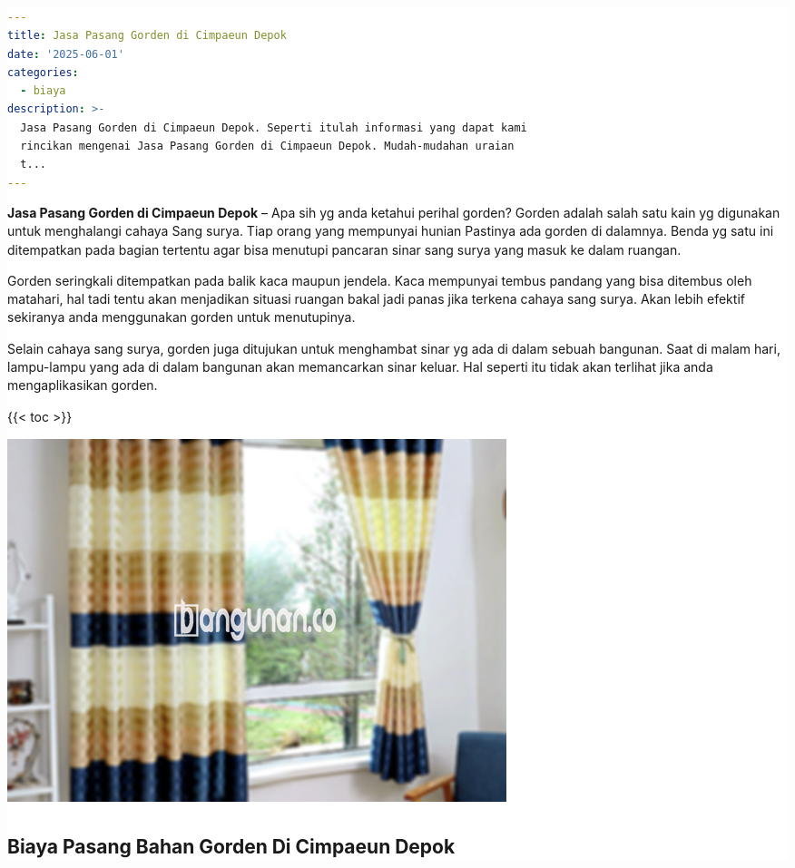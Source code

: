 ```yaml
---
title: Jasa Pasang Gorden di Cimpaeun Depok
date: '2025-06-01'
categories:
  - biaya
description: >-
  Jasa Pasang Gorden di Cimpaeun Depok. Seperti itulah informasi yang dapat kami
  rincikan mengenai Jasa Pasang Gorden di Cimpaeun Depok. Mudah-mudahan uraian
  t...
---
```


**Jasa Pasang Gorden di Cimpaeun Depok** – Apa sih yg anda ketahui perihal gorden? Gorden adalah salah satu kain yg digunakan untuk menghalangi cahaya Sang surya. Tiap orang yang mempunyai hunian Pastinya ada gorden di dalamnya. Benda yg satu ini ditempatkan pada bagian tertentu agar bisa menutupi pancaran sinar sang surya yang masuk ke dalam ruangan.

Gorden seringkali ditempatkan pada balik kaca maupun jendela. Kaca mempunyai tembus pandang yang bisa ditembus oleh matahari, hal tadi tentu akan menjadikan situasi ruangan bakal jadi panas jika terkena cahaya sang surya. Akan lebih efektif sekiranya anda menggunakan gorden untuk menutupinya.

Selain cahaya sang surya, gorden juga ditujukan untuk menghambat sinar yg ada di dalam sebuah bangunan. Saat di malam hari, lampu-lampu yang ada di dalam bangunan akan memancarkan sinar keluar. Hal seperti itu tidak akan terlihat jika anda mengaplikasikan gorden.

{{< toc >}}

![Jasa Pasang Gorden di Cimpaeun Depok](/images/pasang-gorden-murah04.png)

## Biaya Pasang Bahan Gorden Di Cimpaeun Depok
